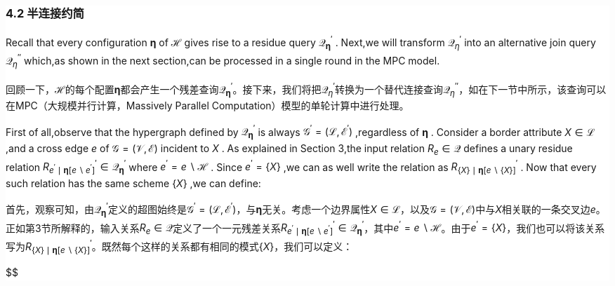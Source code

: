 ### 4.2 半连接约简

Recall that every configuration $\mathbf{\eta }$ of $\mathcal{H}$ gives rise to a residue query ${\mathcal{Q}}_{\mathbf{\eta }}^{\prime }$ . Next,we will transform ${\mathcal{Q}}_{\eta }^{\prime }$ into an alternative join query ${\mathcal{Q}}_{\eta }^{\prime \prime }$ which,as shown in the next section,can be processed in a single round in the MPC model.

回顾一下，$\mathcal{H}$的每个配置$\mathbf{\eta }$都会产生一个残差查询${\mathcal{Q}}_{\mathbf{\eta }}^{\prime }$。接下来，我们将把${\mathcal{Q}}_{\eta }^{\prime }$转换为一个替代连接查询${\mathcal{Q}}_{\eta }^{\prime \prime }$，如在下一节中所示，该查询可以在MPC（大规模并行计算，Massively Parallel Computation）模型的单轮计算中进行处理。

First of all,observe that the hypergraph defined by ${\mathcal{Q}}_{\mathbf{\eta }}^{\prime }$ is always ${\mathcal{G}}^{\prime } = \left( {\mathcal{L},{\mathcal{E}}^{\prime }}\right)$ ,regardless of $\mathbf{\eta }$ . Consider a border attribute $X \in  \mathcal{L}$ ,and a cross edge $e$ of $\mathcal{G} = \left( {\mathcal{V},\mathcal{E}}\right)$ incident to $X$ . As explained in Section 3,the input relation ${R}_{e} \in  \mathcal{Q}$ defines a unary residue relation ${R}_{{e}^{\prime } \mid  \mathbf{\eta }\left\lbrack  {e \smallsetminus  {e}^{\prime }}\right\rbrack  }^{\prime } \in  {\mathcal{Q}}_{\mathbf{\eta }}^{\prime }$ where ${e}^{\prime } = e \smallsetminus  \mathcal{H}$ . Since ${e}^{\prime } = \{ X\}$ ,we can as well write the relation as ${R}_{\{ X\}  \mid  \mathbf{\eta }\left\lbrack  {e\smallsetminus \{ X\} }\right\rbrack  }^{\prime }$ . Now that every such relation has the same scheme $\{ X\}$ ,we can define:

首先，观察可知，由${\mathcal{Q}}_{\mathbf{\eta }}^{\prime }$定义的超图始终是${\mathcal{G}}^{\prime } = \left( {\mathcal{L},{\mathcal{E}}^{\prime }}\right)$，与$\mathbf{\eta }$无关。考虑一个边界属性$X \in  \mathcal{L}$，以及$\mathcal{G} = \left( {\mathcal{V},\mathcal{E}}\right)$中与$X$相关联的一条交叉边$e$。正如第3节所解释的，输入关系${R}_{e} \in  \mathcal{Q}$定义了一个一元残差关系${R}_{{e}^{\prime } \mid  \mathbf{\eta }\left\lbrack  {e \smallsetminus  {e}^{\prime }}\right\rbrack  }^{\prime } \in  {\mathcal{Q}}_{\mathbf{\eta }}^{\prime }$，其中${e}^{\prime } = e \smallsetminus  \mathcal{H}$。由于${e}^{\prime } = \{ X\}$，我们也可以将该关系写为${R}_{\{ X\}  \mid  \mathbf{\eta }\left\lbrack  {e\smallsetminus \{ X\} }\right\rbrack  }^{\prime }$。既然每个这样的关系都有相同的模式$\{ X\}$，我们可以定义：

$$

